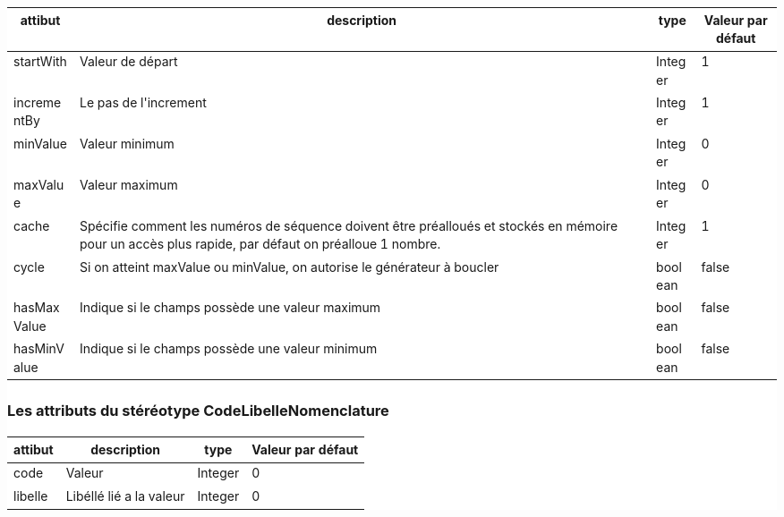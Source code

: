 | attibut   | description                                                        | type | Valeur par défaut |
| --------- | ------------------------------------------------------------------ | ---- |-------------------|
| startWith | Valeur de départ                                                   | Integer | 1 |
| incrementBy | Le pas de l'increment                                            | Integer | 1 |
| minValue | Valeur minimum                                                      | Integer | 0 |
| maxValue | Valeur maximum                                                      | Integer | 0 |
| cache | Spécifie comment les numéros de séquence doivent être préalloués et stockés en mémoire pour un accès plus rapide, par défaut on préalloue 1 nombre.| Integer | 1 |                               
| cycle | Si on atteint maxValue ou minValue, on autorise le générateur à boucler | boolean | false |
| hasMaxValue | Indique si le champs possède une valeur maximum                  | boolean | false |
| hasMinValue |  Indique si le champs possède une valeur minimum                 | boolean | false |

### Les attributs du stéréotype CodeLibelleNomenclature

| attibut   | description                                                        | type | Valeur par défaut |
| --------- | ------------------------------------------------------------------ | ---- |-------------------|
| code | Valeur                                                                  | Integer | 0 |
| libelle | Libéllé lié a la valeur                                              | Integer | 0 |

